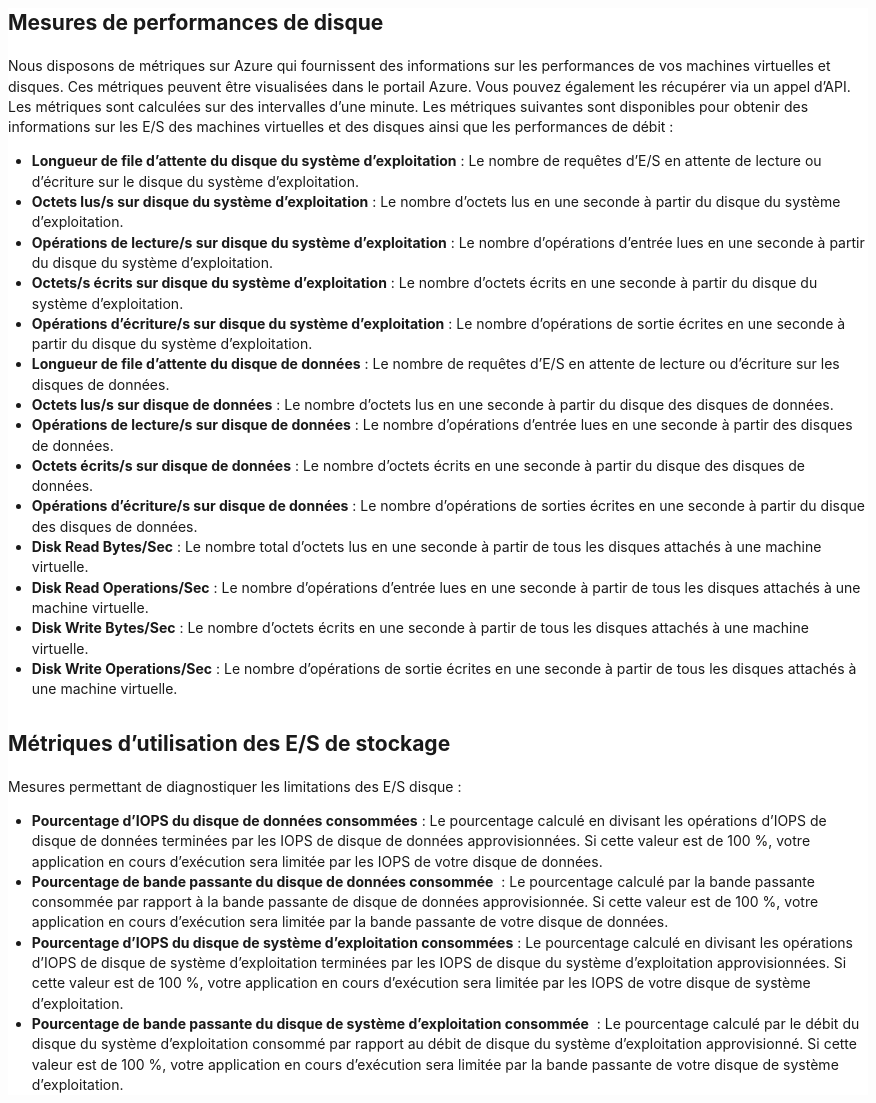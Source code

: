 ## <a name="disk-performance-metrics"></a>Mesures de performances de disque

Nous disposons de métriques sur Azure qui fournissent des informations sur les performances de vos machines virtuelles et disques. Ces métriques peuvent être visualisées dans le portail Azure. Vous pouvez également les récupérer via un appel d’API. Les métriques sont calculées sur des intervalles d’une minute. Les métriques suivantes sont disponibles pour obtenir des informations sur les E/S des machines virtuelles et des disques ainsi que les performances de débit :

- **Longueur de file d’attente du disque du système d’exploitation** : Le nombre de requêtes d’E/S en attente de lecture ou d’écriture sur le disque du système d’exploitation.
- **Octets lus/s sur disque du système d’exploitation** : Le nombre d’octets lus en une seconde à partir du disque du système d’exploitation.
- **Opérations de lecture/s sur disque du système d’exploitation** : Le nombre d’opérations d’entrée lues en une seconde à partir du disque du système d’exploitation.
- **Octets/s écrits sur disque du système d’exploitation** : Le nombre d’octets écrits en une seconde à partir du disque du système d’exploitation.
- **Opérations d’écriture/s sur disque du système d’exploitation** : Le nombre d’opérations de sortie écrites en une seconde à partir du disque du système d’exploitation.
- **Longueur de file d’attente du disque de données** : Le nombre de requêtes d’E/S en attente de lecture ou d’écriture sur les disques de données.
- **Octets lus/s sur disque de données** : Le nombre d’octets lus en une seconde à partir du disque des disques de données.
- **Opérations de lecture/s sur disque de données** : Le nombre d’opérations d’entrée lues en une seconde à partir des disques de données.
- **Octets écrits/s sur disque de données** : Le nombre d’octets écrits en une seconde à partir du disque des disques de données.
- **Opérations d’écriture/s sur disque de données** : Le nombre d’opérations de sorties écrites en une seconde à partir du disque des disques de données.
- **Disk Read Bytes/Sec** : Le nombre total d’octets lus en une seconde à partir de tous les disques attachés à une machine virtuelle.
- **Disk Read Operations/Sec** : Le nombre d’opérations d’entrée lues en une seconde à partir de tous les disques attachés à une machine virtuelle.
- **Disk Write Bytes/Sec** : Le nombre d’octets écrits en une seconde à partir de tous les disques attachés à une machine virtuelle.
- **Disk Write Operations/Sec** : Le nombre d’opérations de sortie écrites en une seconde à partir de tous les disques attachés à une machine virtuelle.

## <a name="storage-io-utilization-metrics"></a>Métriques d’utilisation des E/S de stockage

Mesures permettant de diagnostiquer les limitations des E/S disque :

- **Pourcentage d’IOPS du disque de données consommées** : Le pourcentage calculé en divisant les opérations d’IOPS de disque de données terminées par les IOPS de disque de données approvisionnées. Si cette valeur est de 100 %, votre application en cours d’exécution sera limitée par les IOPS de votre disque de données.
- **Pourcentage de bande passante du disque de données consommée**  : Le pourcentage calculé par la bande passante consommée par rapport à la bande passante de disque de données approvisionnée. Si cette valeur est de 100 %, votre application en cours d’exécution sera limitée par la bande passante de votre disque de données.
- **Pourcentage d’IOPS du disque de système d’exploitation consommées** : Le pourcentage calculé en divisant les opérations d’IOPS de disque de système d’exploitation terminées par les IOPS de disque du système d’exploitation approvisionnées. Si cette valeur est de 100 %, votre application en cours d’exécution sera limitée par les IOPS de votre disque de système d’exploitation.
- **Pourcentage de bande passante du disque de système d’exploitation consommée**  : Le pourcentage calculé par le débit du disque du système d’exploitation consommé par rapport au débit de disque du système d’exploitation approvisionné. Si cette valeur est de 100 %, votre application en cours d’exécution sera limitée par la bande passante de votre disque de système d’exploitation.
